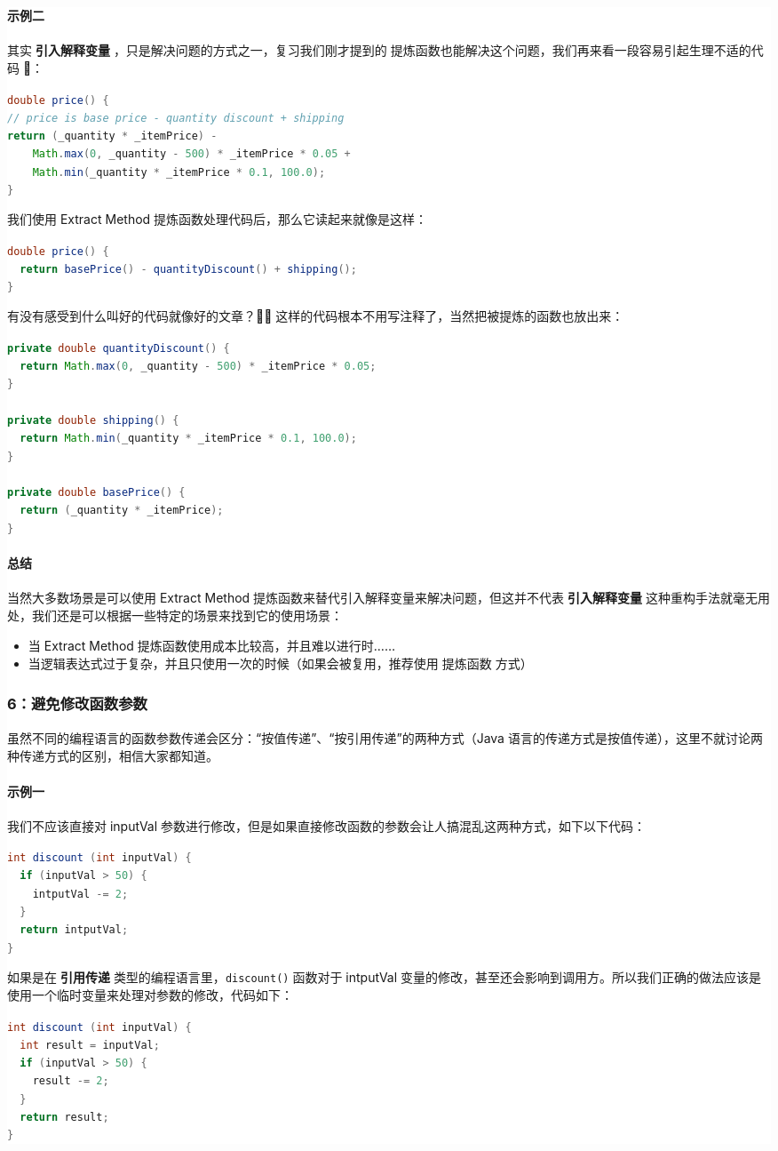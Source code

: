 #### 示例二
其实 **引入解释变量** ，只是解决问题的方式之一，复习我们刚才提到的 提炼函数也能解决这个问题，我们再来看一段容易引起生理不适的代码 😤：
```java
double price() {
// price is base price - quantity discount + shipping 
return (_quantity * _itemPrice) - 
    Math.max(0, _quantity - 500) * _itemPrice * 0.05 + 
    Math.min(_quantity * _itemPrice * 0.1, 100.0);
}
```
我们使用 Extract Method 提炼函数处理代码后，那么它读起来就像是这样：
```java
double price() {
  return basePrice() - quantityDiscount() + shipping();
}
```
有没有感受到什么叫好的代码就像好的文章？👩‍🌾 这样的代码根本不用写注释了，当然把被提炼的函数也放出来：
```java
private double quantityDiscount() {
  return Math.max(0, _quantity - 500) * _itemPrice * 0.05;
}

private double shipping() {
  return Math.min(_quantity * _itemPrice * 0.1, 100.0);
}

private double basePrice() {
  return (_quantity * _itemPrice);
}
```

#### 总结
当然大多数场景是可以使用 Extract Method 提炼函数来替代引入解释变量来解决问题，但这并不代表 **引入解释变量** 这种重构手法就毫无用处，我们还是可以根据一些特定的场景来找到它的使用场景：
- 当 Extract Method 提炼函数使用成本比较高，并且难以进行时……
- 当逻辑表达式过于复杂，并且只使用一次的时候（如果会被复用，推荐使用 提炼函数 方式）

### 6：避免修改函数参数
虽然不同的编程语言的函数参数传递会区分：“按值传递”、“按引用传递”的两种方式（Java 语言的传递方式是按值传递），这里不就讨论两种传递方式的区别，相信大家都知道。

#### 示例一
我们不应该直接对 inputVal 参数进行修改，但是如果直接修改函数的参数会让人搞混乱这两种方式，如下以下代码：
```java
int discount (int inputVal) {
  if (inputVal > 50) {
    intputVal -= 2;
  }
  return intputVal;
}
```
如果是在 **引用传递** 类型的编程语言里，`discount()` 函数对于 intputVal 变量的修改，甚至还会影响到调用方。所以我们正确的做法应该是使用一个临时变量来处理对参数的修改，代码如下：
```java
int discount (int inputVal) {
  int result = inputVal;
  if (inputVal > 50) {
    result -= 2;
  }
  return result;
}
```
